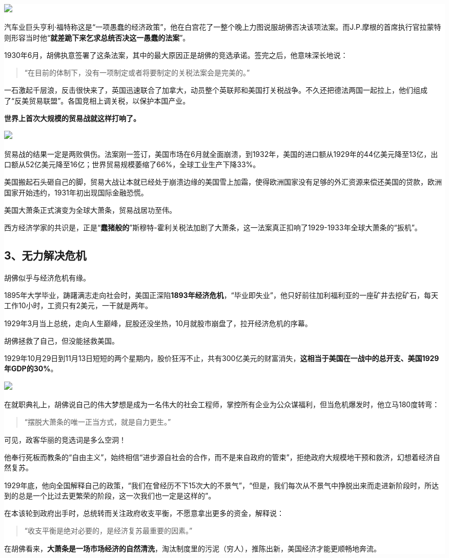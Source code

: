 

![](https://images.weserv.nl/?url=https%3A//pic2.zhimg.com/80/v2-5cf828d1b1bec4df40d89337efd047ea_720w.jpg%3Fsource%3D1940ef5c)

  

汽车业巨头亨利·福特称这是“一项愚蠢的经济政策”，他在白宫花了一整个晚上力图说服胡佛否决该项法案。而J.P.摩根的首席执行官拉蒙特则形容当时他“**就差跪下来乞求总统否决这一愚蠢的法案**”。

1930年6月，胡佛执意签署了这条法案，其中的最大原因正是胡佛的竞选承诺。签完之后，他意味深长地说：

> “在目前的体制下，没有一项制定或者将要制定的关税法案会是完美的。”

一石激起千层浪，反击很快来了，英国迅速联合了加拿大，动员整个英联邦和美国打关税战争。不久还把德法两国一起拉上，他们组成了“反美贸易联盟”。各国竞相上调关税，以保护本国产业。

**世界上首次大规模的贸易战就这样打响了。**



![](https://images.weserv.nl/?url=https%3A//picb.zhimg.com/80/v2-cb51152cc0e37a74a4426eae7f9c72b0_720w.jpg%3Fsource%3D1940ef5c)

  

贸易战的结果一定是两败俱伤。法案刚一签订，美国市场在6月就全面崩溃，到1932年，美国的进口额从1929年的44亿美元降至13亿，出口额从52亿美元降至16亿；世界贸易规模萎缩了66%，全球工业生产下降33%。

美国搬起石头砸自己的脚，贸易大战让本就已经处于崩溃边缘的美国雪上加霜，使得欧洲国家没有足够的外汇资源来偿还美国的贷款，欧洲国家开始违约，1931年初出现国际金融恐慌。

美国大萧条正式演变为全球大萧条，贸易战居功至伟。

西方经济学家的共识是，正是“**蠢猪般的**”斯穆特-霍利关税法加剧了大萧条，这一法案真正扣响了1929-1933年全球大萧条的“扳机”。

  

3、无力解决危机
--------

  

胡佛似乎与经济危机有缘。

1895年大学毕业，踌躇满志走向社会时，美国正深陷**1893年经济危机**，“毕业即失业”，他只好前往加利福利亚的一座矿井去挖矿石，每天工作10小时，工资只有2美元，一干就是两年。

1929年3月当上总统，走向人生巅峰，屁股还没坐热，10月就股市崩盘了，拉开经济危机的序幕。

胡佛拯救了自己，但没能拯救美国。

1929年10月29日到11月13日短短的两个星期内，股价狂泻不止，共有300亿美元的财富消失，**这相当于美国在一战中的总开支、美国1929年GDP的30%**。



![](https://images.weserv.nl/?url=https%3A//pic2.zhimg.com/80/v2-1b22fac2faa9bc044f9e8b0f980cf709_720w.jpg%3Fsource%3D1940ef5c)

在就职典礼上，胡佛说自己的伟大梦想是成为一名伟大的社会工程师，掌控所有企业为公众谋福利，但当危机爆发时，他立马180度转弯：

> “摆脱大萧条的唯一正当方式，就是自力更生。”

可见，政客华丽的竞选词是多么空洞！

他奉行死板而教条的“自由主义”，始终相信“进步源自社会的合作，而不是来自政府的管束”，拒绝政府大规模地干预和救济，幻想着经济自然复苏。

1929年底，他向全国解释自己的政策，“我们在曾经历不下15次大的不景气”，“但是，我们每次从不景气中挣脱出来而走进新阶段时，所达到的总是一个比过去更繁荣的阶段，这一次我们也一定是这样的”。

在本该轮到政府出手时，总统转而关注政府收支平衡，不愿意拿出更多的资金，解释说：

> “收支平衡是绝对必要的，是经济复苏最重要的因素。”

在胡佛看来，**大萧条是一场市场经济的自然清洗**，淘汰制度里的污泥（穷人），推陈出新，美国经济才能更顺畅地奔流。

